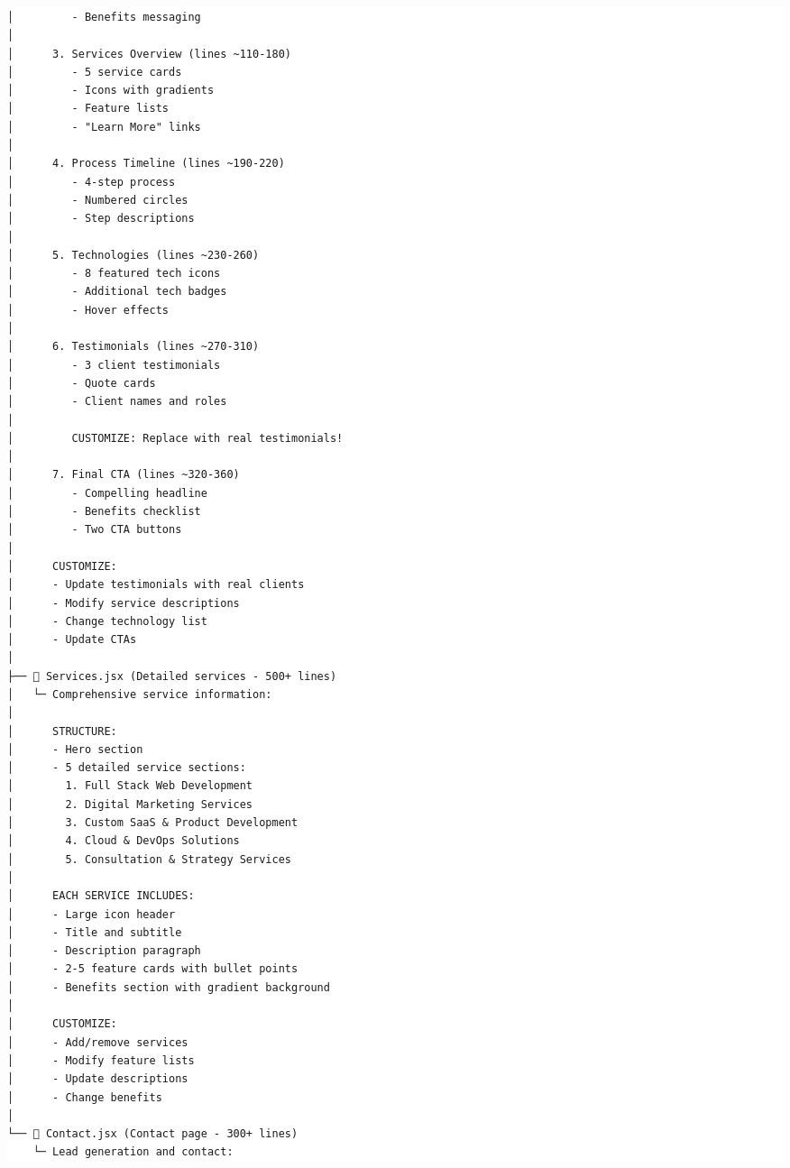 ```
│         - Benefits messaging
│      
│      3. Services Overview (lines ~110-180)
│         - 5 service cards
│         - Icons with gradients
│         - Feature lists
│         - "Learn More" links
│      
│      4. Process Timeline (lines ~190-220)
│         - 4-step process
│         - Numbered circles
│         - Step descriptions
│      
│      5. Technologies (lines ~230-260)
│         - 8 featured tech icons
│         - Additional tech badges
│         - Hover effects
│      
│      6. Testimonials (lines ~270-310)
│         - 3 client testimonials
│         - Quote cards
│         - Client names and roles
│         
│         CUSTOMIZE: Replace with real testimonials!
│      
│      7. Final CTA (lines ~320-360)
│         - Compelling headline
│         - Benefits checklist
│         - Two CTA buttons
│      
│      CUSTOMIZE:
│      - Update testimonials with real clients
│      - Modify service descriptions
│      - Change technology list
│      - Update CTAs
│
├── 📄 Services.jsx (Detailed services - 500+ lines)
│   └─ Comprehensive service information:
│      
│      STRUCTURE:
│      - Hero section
│      - 5 detailed service sections:
│        1. Full Stack Web Development
│        2. Digital Marketing Services
│        3. Custom SaaS & Product Development
│        4. Cloud & DevOps Solutions
│        5. Consultation & Strategy Services
│      
│      EACH SERVICE INCLUDES:
│      - Large icon header
│      - Title and subtitle
│      - Description paragraph
│      - 2-5 feature cards with bullet points
│      - Benefits section with gradient background
│      
│      CUSTOMIZE:
│      - Add/remove services
│      - Modify feature lists
│      - Update descriptions
│      - Change benefits
│
└── 📄 Contact.jsx (Contact page - 300+ lines)
    └─ Lead generation and contact:
```